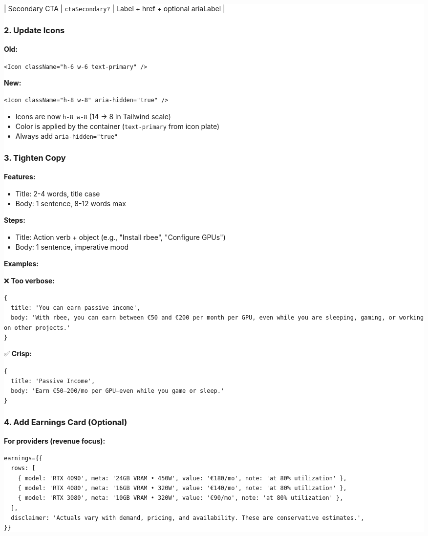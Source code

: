 | Secondary CTA | `ctaSecondary?` | Label + href + optional ariaLabel |

### 2. Update Icons

**Old:**
```tsx
<Icon className="h-6 w-6 text-primary" />
```

**New:**
```tsx
<Icon className="h-8 w-8" aria-hidden="true" />
```

- Icons are now `h-8 w-8` (14 → 8 in Tailwind scale)
- Color is applied by the container (`text-primary` from icon plate)
- Always add `aria-hidden="true"`

### 3. Tighten Copy

**Features:**
- Title: 2-4 words, title case
- Body: 1 sentence, 8-12 words max

**Steps:**
- Title: Action verb + object (e.g., "Install rbee", "Configure GPUs")
- Body: 1 sentence, imperative mood

**Examples:**

❌ **Too verbose:**
```tsx
{
  title: 'You can earn passive income',
  body: 'With rbee, you can earn between €50 and €200 per month per GPU, even while you are sleeping, gaming, or working on other projects.'
}
```

✅ **Crisp:**
```tsx
{
  title: 'Passive Income',
  body: 'Earn €50–200/mo per GPU—even while you game or sleep.'
}
```

### 4. Add Earnings Card (Optional)

**For providers (revenue focus):**
```tsx
earnings={{
  rows: [
    { model: 'RTX 4090', meta: '24GB VRAM • 450W', value: '€180/mo', note: 'at 80% utilization' },
    { model: 'RTX 4080', meta: '16GB VRAM • 320W', value: '€140/mo', note: 'at 80% utilization' },
    { model: 'RTX 3080', meta: '10GB VRAM • 320W', value: '€90/mo', note: 'at 80% utilization' },
  ],
  disclaimer: 'Actuals vary with demand, pricing, and availability. These are conservative estimates.',
}}
```
